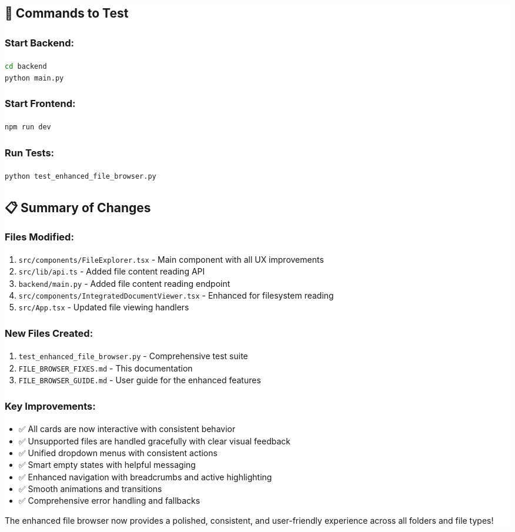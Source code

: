 ## 🚀 Commands to Test

### **Start Backend**:
```bash
cd backend
python main.py
```

### **Start Frontend**:
```bash
npm run dev
```

### **Run Tests**:
```bash
python test_enhanced_file_browser.py
```

## 📋 Summary of Changes

### **Files Modified**:
1. `src/components/FileExplorer.tsx` - Main component with all UX improvements
2. `src/lib/api.ts` - Added file content reading API
3. `backend/main.py` - Added file content reading endpoint
4. `src/components/IntegratedDocumentViewer.tsx` - Enhanced for filesystem reading
5. `src/App.tsx` - Updated file viewing handlers

### **New Files Created**:
1. `test_enhanced_file_browser.py` - Comprehensive test suite
2. `FILE_BROWSER_FIXES.md` - This documentation
3. `FILE_BROWSER_GUIDE.md` - User guide for the enhanced features

### **Key Improvements**:
- ✅ All cards are now interactive with consistent behavior
- ✅ Unsupported files are handled gracefully with clear visual feedback
- ✅ Unified dropdown menus with consistent actions
- ✅ Smart empty states with helpful messaging
- ✅ Enhanced navigation with breadcrumbs and active highlighting
- ✅ Smooth animations and transitions
- ✅ Comprehensive error handling and fallbacks

The enhanced file browser now provides a polished, consistent, and user-friendly experience across all folders and file types! 